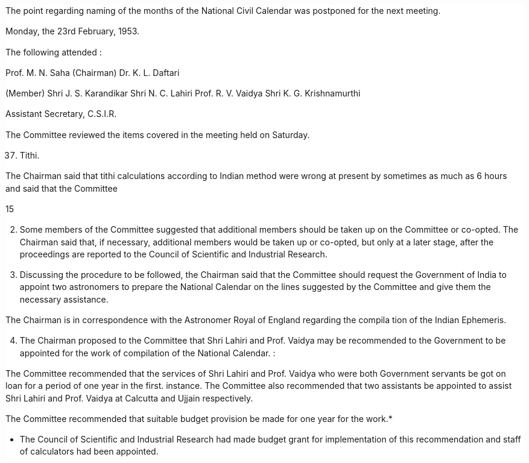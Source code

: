 

The point regarding naming of the months of the National Civil Calendar was postponed for the next meeting. 



Monday, the 23rd February, 1953. 



The following attended : 



Prof. M. N. Saha (Chairman) Dr. K. L. Daftari 



(Member) Shri J. S. Karandikar Shri N. C. Lahiri Prof. R. V. Vaidya Shri K. G. Krishnamurthi 



Assistant Secretary, C.S.I.R. 



The Committee reviewed the items covered in the meeting held on Saturday. 



37. Tithi. 



The Chairman said that tithi calculations according to Indian method were wrong at present by sometimes as much as 6 hours and said that the Committee 



 



15 



2. Some members of the Committee suggested that additional members should be taken up on the Committee or co-opted. The Chairman said that, if necessary, additional members would be taken up or co-opted, but only at a later stage, after the proceedings are reported to the Council of Scientific and Industrial Research. 



3. Discussing the procedure to be followed, the Chairman said that the Committee should request the Government of India to appoint two astronomers to prepare the National Calendar on the lines suggested by the Committee and give them the necessary assistance. 



The Chairman is in correspondence with the Astronomer Royal of England regarding the compila tion of the Indian Ephemeris. 



4. The Chairman proposed to the Committee that Shri Lahiri and Prof. Vaidya may be recommended to the Government to be appointed for the work of compilation of the National Calendar. : 



The Committee recommended that the services of Shri Lahiri and Prof. Vaidya who were both Government servants be got on loan for a period of one year in the first. instance. The Committee also recommended that two assistants be appointed to assist Shri Lahiri and Prof. Vaidya at Calcutta and Ujjain respectively. 



The Committee recommended that suitable budget provision be made for one year for the work.* 



* The Council of Scientific and Industrial Research had made budget grant for implementation of this recommendation and staff of calculators had been appointed. 


